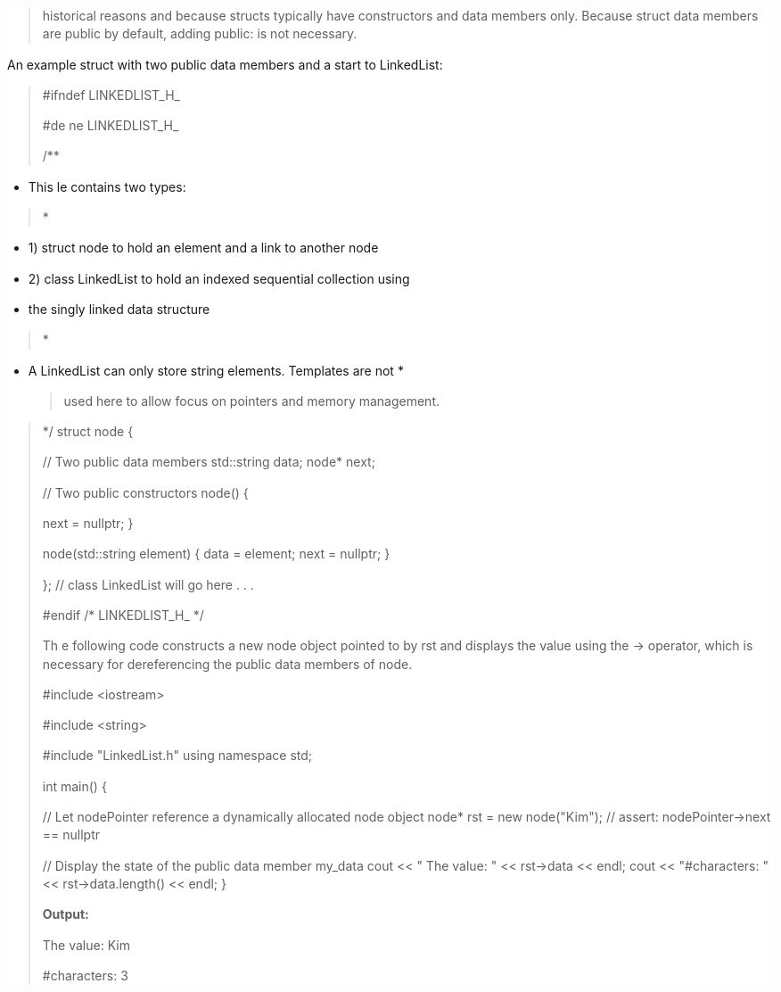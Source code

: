 > historical reasons and because structs typically have constructors and
> data members only. Because struct data members are public by default,
> adding public: is not necessary.

An example struct with two public data members and a start to
LinkedList:

> \#ifndef LINKEDLIST\_H\_
>
> \#de ne LINKEDLIST\_H\_
>
> /\*\*

-   This le contains two types:

> \*

-   1\) struct node to hold an element and a link to another node

-   2\) class LinkedList to hold an indexed sequential collection using

-   the singly linked data structure

> \*

-   A LinkedList can only store string elements. Templates are not \*
    > used here to allow focus on pointers and memory management.

> \*/ struct node {
>
> // Two public data members std::string data; node\* next;
>
> // Two public constructors node() {
>
> next = nullptr; }
>
> node(std::string element) { data = element; next = nullptr; }
>
> }; // class LinkedList will go here . . .
>
> \#endif /\* LINKEDLIST\_H\_ \*/
>
> Th e following code constructs a new node object pointed to by rst and
> displays the value using the -&gt; operator, which is necessary for
> dereferencing the public data members of node.
>
> \#include &lt;iostream&gt;
>
> \#include &lt;string&gt;
>
> \#include "LinkedList.h" using namespace std;
>
> int main() {
>
> // Let nodePointer reference a dynamically allocated node object
> node\* rst = new node("Kim"); // assert: nodePointer-&gt;next ==
> nullptr
>
> // Display the state of the public data member my\_data cout &lt;&lt;
> " The value: " &lt;&lt; rst-&gt;data &lt;&lt; endl; cout &lt;&lt;
> "\#characters: " &lt;&lt; rst-&gt;data.length() &lt;&lt; endl; }
>
> **Output:**
>
> The value: Kim
>
> \#characters: 3
